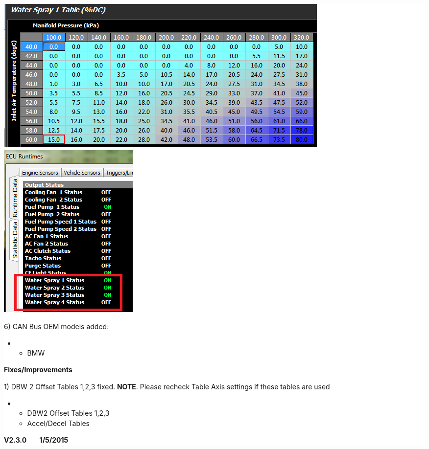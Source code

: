 ![Image](</img/Untitled42.png>)&nbsp; &nbsp; ![Image](</img/Untitled41.png>)



&#54;) CAN Bus OEM models added:

* &nbsp;
  * BMW



**Fixes/Improvements**

&#49;) DBW 2 Offset Tables 1,2,3 fixed. **NOTE**. Please recheck Table Axis settings if these tables are used

* &nbsp;
  * DBW2 Offset Tables 1,2,3
  * Accel/Decel Tables



**V2.3.0&nbsp; &nbsp; &nbsp; &nbsp; 1/5/2015**
